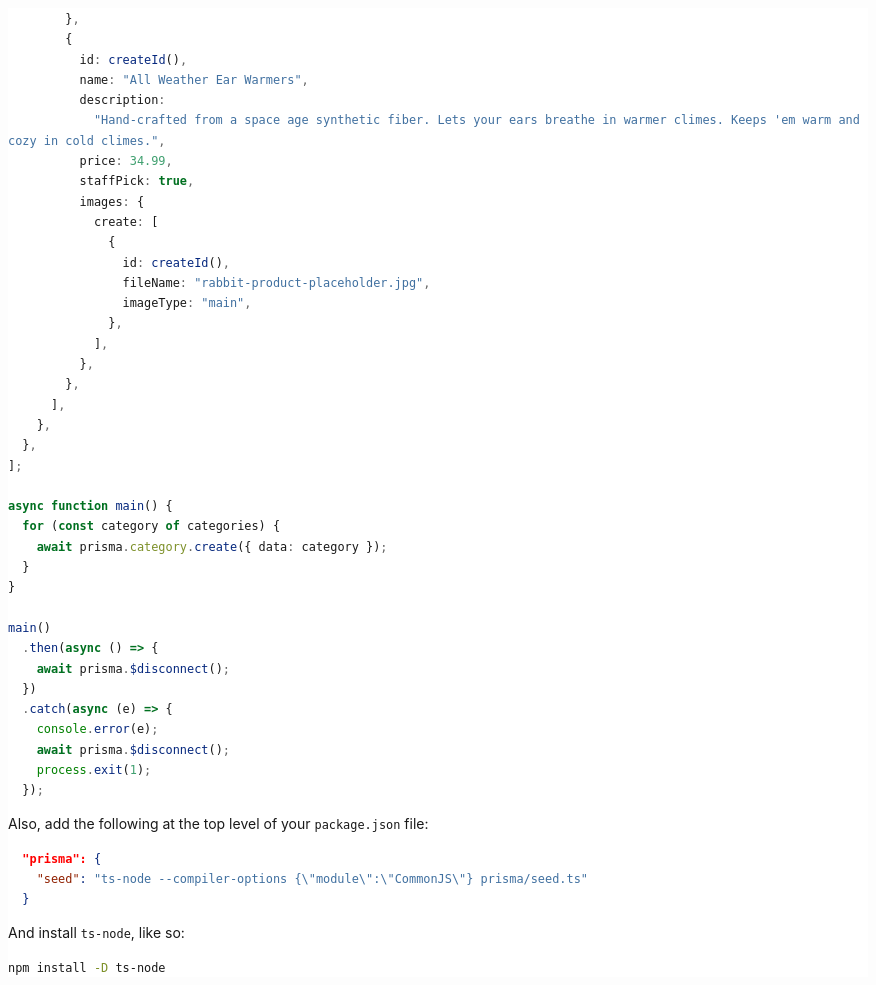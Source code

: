 ```ts
        },
        {
          id: createId(),
          name: "All Weather Ear Warmers",
          description:
            "Hand-crafted from a space age synthetic fiber. Lets your ears breathe in warmer climes. Keeps 'em warm and cozy in cold climes.",
          price: 34.99,
          staffPick: true,
          images: {
            create: [
              {
                id: createId(),
                fileName: "rabbit-product-placeholder.jpg",
                imageType: "main",
              },
            ],
          },
        },
      ],
    },
  },
];

async function main() {
  for (const category of categories) {
    await prisma.category.create({ data: category });
  }
}

main()
  .then(async () => {
    await prisma.$disconnect();
  })
  .catch(async (e) => {
    console.error(e);
    await prisma.$disconnect();
    process.exit(1);
  });
```

Also, add the following at the top level of your `package.json` file:

```json
  "prisma": {
    "seed": "ts-node --compiler-options {\"module\":\"CommonJS\"} prisma/seed.ts"
  }
```

And install `ts-node`, like so:

```bash
npm install -D ts-node
```
